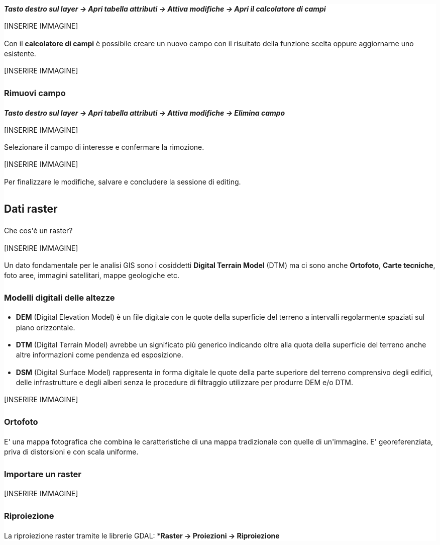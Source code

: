***Tasto destro sul layer -> Apri tabella attributi -> Attiva modifiche -> Apri il calcolatore di campi***

[INSERIRE IMMAGINE]

Con il **calcolatore di campi** è possibile creare un nuovo campo con il risultato della funzione scelta oppure aggiornarne uno esistente.

[INSERIRE IMMAGINE]

### Rimuovi campo

***Tasto destro sul layer -> Apri tabella attributi -> Attiva modifiche -> Elimina campo***

[INSERIRE IMMAGINE]

Selezionare il campo di interesse e confermare la rimozione.

[INSERIRE IMMAGINE]

Per finalizzare le modifiche, salvare e concludere la sessione di editing.

## Dati raster

Che cos'è un raster?

[INSERIRE IMMAGINE]

Un dato fondamentale per le analisi GIS sono i cosiddetti **Digital Terrain Model** (DTM) ma ci sono anche **Ortofoto**, **Carte tecniche**, foto aree, immagini satellitari, mappe geologiche etc.

### Modelli digitali delle altezze

* **DEM** (Digital Elevation Model) è un file digitale con le quote della superficie del terreno a intervalli regolarmente spaziati sul piano orizzontale.

* **DTM** (Digital Terrain Model) avrebbe un significato più generico indicando oltre alla quota della superficie del terreno anche altre informazioni come pendenza ed esposizione.

* **DSM** (Digital Surface Model) rappresenta in forma digitale le quote della parte superiore del terreno comprensivo degli edifici, delle infrastrutture e degli alberi senza le procedure di filtraggio utilizzare per produrre DEM e/o DTM.

[INSERIRE IMMAGINE]

### Ortofoto

E' una mappa fotografica che combina le caratteristiche di una mappa tradizionale con quelle di un'immagine. E' georeferenziata, priva di distorsioni e con scala uniforme.

### Importare un raster

[INSERIRE IMMAGINE]

### Riproiezione

La riproiezione raster tramite le librerie GDAL:
***Raster -> Proiezioni -> Riproiezione**
